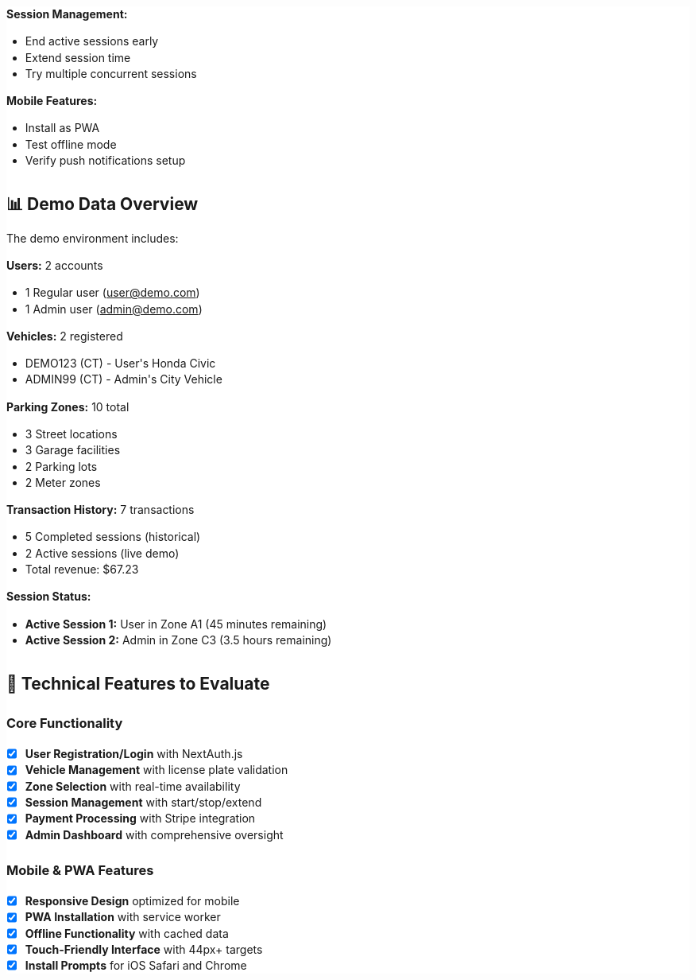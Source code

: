 **Session Management:**
- End active sessions early
- Extend session time
- Try multiple concurrent sessions

**Mobile Features:**
- Install as PWA
- Test offline mode
- Verify push notifications setup

## 📊 Demo Data Overview

The demo environment includes:

**Users:** 2 accounts
- 1 Regular user (user@demo.com)
- 1 Admin user (admin@demo.com)

**Vehicles:** 2 registered
- DEMO123 (CT) - User's Honda Civic
- ADMIN99 (CT) - Admin's City Vehicle

**Parking Zones:** 10 total
- 3 Street locations
- 3 Garage facilities
- 2 Parking lots
- 2 Meter zones

**Transaction History:** 7 transactions
- 5 Completed sessions (historical)
- 2 Active sessions (live demo)
- Total revenue: $67.23

**Session Status:**
- **Active Session 1:** User in Zone A1 (45 minutes remaining)
- **Active Session 2:** Admin in Zone C3 (3.5 hours remaining)

## 🔧 Technical Features to Evaluate

### Core Functionality
- [x] **User Registration/Login** with NextAuth.js
- [x] **Vehicle Management** with license plate validation
- [x] **Zone Selection** with real-time availability
- [x] **Session Management** with start/stop/extend
- [x] **Payment Processing** with Stripe integration
- [x] **Admin Dashboard** with comprehensive oversight

### Mobile & PWA Features
- [x] **Responsive Design** optimized for mobile
- [x] **PWA Installation** with service worker
- [x] **Offline Functionality** with cached data
- [x] **Touch-Friendly Interface** with 44px+ targets
- [x] **Install Prompts** for iOS Safari and Chrome
